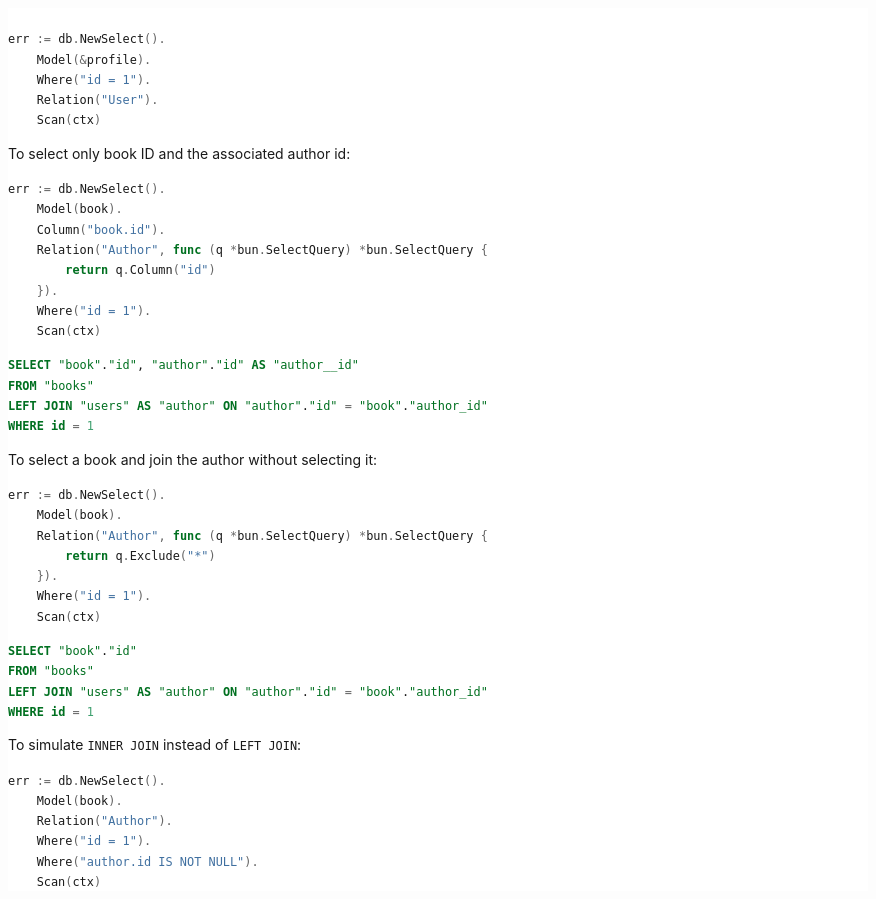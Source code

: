 ```go

err := db.NewSelect().
	Model(&profile).
	Where("id = 1").
	Relation("User").
	Scan(ctx)
```

To select only book ID and the associated author id:

```go
err := db.NewSelect().
	Model(book).
	Column("book.id").
	Relation("Author", func (q *bun.SelectQuery) *bun.SelectQuery {
		return q.Column("id")
	}).
    Where("id = 1").
	Scan(ctx)
```

```sql
SELECT "book"."id", "author"."id" AS "author__id"
FROM "books"
LEFT JOIN "users" AS "author" ON "author"."id" = "book"."author_id"
WHERE id = 1
```

To select a book and join the author without selecting it:

```go
err := db.NewSelect().
	Model(book).
	Relation("Author", func (q *bun.SelectQuery) *bun.SelectQuery {
		return q.Exclude("*")
	}).
    Where("id = 1").
	Scan(ctx)
```

```sql
SELECT "book"."id"
FROM "books"
LEFT JOIN "users" AS "author" ON "author"."id" = "book"."author_id"
WHERE id = 1
```

To simulate `INNER JOIN` instead of `LEFT JOIN`:

```go
err := db.NewSelect().
	Model(book).
	Relation("Author").
    Where("id = 1").
    Where("author.id IS NOT NULL").
	Scan(ctx)
```
